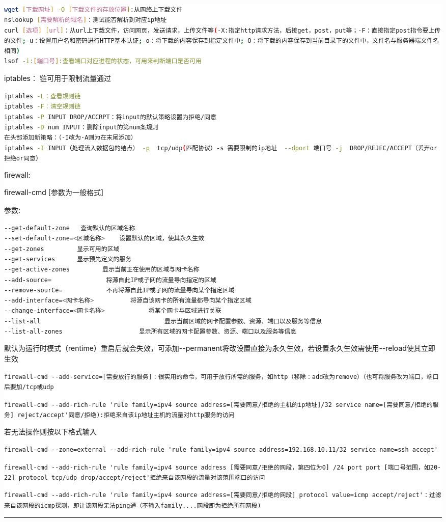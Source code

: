 ```bash
wget [下载网址] -O [下载文件的存放位置]:从网络上下载文件
nslookup [需要解析的域名]：测试能否解析到对应ip地址
curl [选项] [url]：从url上下载文件，访问网页，发送请求，上传文件等(-X:指定http请求方法，后接get，post，put等；-F：直接指定post指令要上传的文件;-u：设置用户名和密码进行HTTP基本认证;-o：将下载的内容保存到指定文件中;-O：将下载的内容保存到当前目录下的文件中，文件名与服务器端文件名相同)
lsof -i:[端口号]:查看端口对应进程的状态，可用来判断端口是否可用
```

iptables：
链可用于限制流量通过
```bash
iptables -L：查看规则链
iptables -F：清空规则链
iptables -P INPUT DROP/ACCRPT：将input的默认策略设置为拒绝/同意
iptables -D num INPUT：删除input的第num条规则
在头部添加新策略：（-I改为-A则为在末尾添加）
iptables -I INPUT（处理流入数据包的结点） -p  tcp/udp(匹配协议）-s 需要限制的ip地址  --dport 端口号 -j  DROP/REJEC/ACCEPT（丢弃or拒绝or同意）
```


firewall:

firewall-cmd [参数为一般格式]

参数:
```bash
--get-default-zone   查询默认的区域名称
--set-default-zone=<区城名称>    设置默认的区域，使其永久生效
--get-zones         显示可用的区域
--get-services      显示预先定义的服务
--get-active-zones         显示当前正在使用的区域与网卡名称
--add-source=               将源自此IP或子网的流量导向指定的区域
--remove-sourCe=            不再将源自此IP或子网的流量导向某个指定区域
--add-interface=<网卡名称>          将源自该网卡的所有流量都导向某个指定区域
--change-interface=<网卡名称>            将某个网卡与区域进行关联
--list-all                                  显示当前区域的网卡配置参数、资源、端口以及服务等信息
--list-all-zones                     显示所有区域的网卡配置参数、资源、端口以及服务等信息
```

默认为运行时模式（rentime）重启后就会失效，可添加--permanent将改设置直接为永久生效，若设置永久生效需使用--reload使其立即生效

`firewall-cmd --add-service=[需要放行的服务]：很实用的命令，可用于放行所需的服务，如http（移除：add改为remove）（也可将服务改为端口，端口后要加/tcp或udp`

`firewall-cmd --add-rich-rule 'rule family=ipv4 source address=[需要同意/拒绝的主机的ip地址]/32 service name=[需要同意/拒绝的服务] reject/accept'同意/拒绝):拒绝来自该ip地址主机的流量对http服务的访问`

若无法操作则按以下格式输入

`firewall-cmd --zone=external --add-rich-rule 'rule family=ipv4 source address=192.168.10.11/32 service name=ssh accept'`

`firewall-cmd --add-rich-rule 'rule family=ipv4 source address [需要同意/拒绝的网段，第四位为0] /24 port port [端口号范围，如20-22] protocol tcp/udp drop/accept/reject'拒绝来自该网段的流量对该范围端口的访问`

`firewall-cmd --add-rich-rule 'rule family=ipv4 source address=[需要同意/拒绝的网段] protocol value=icmp accept/reject'：过滤来自该网段的icmp探测，即让该网段无法ping通（不输入family....网段即为拒绝所有网段)`

---